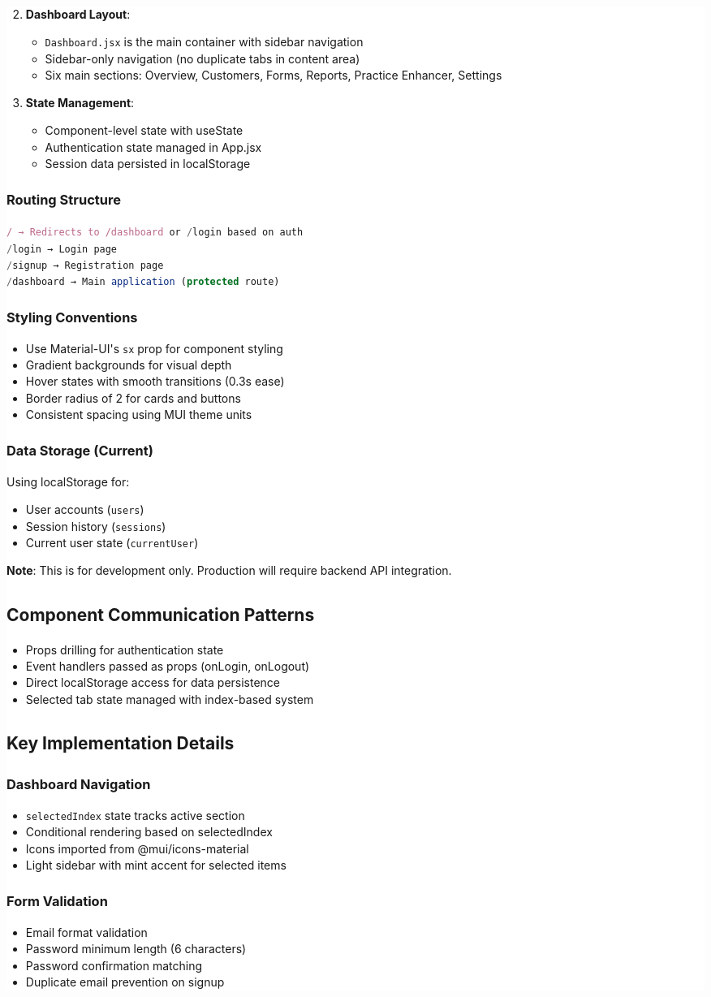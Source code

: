 2. **Dashboard Layout**:
   - `Dashboard.jsx` is the main container with sidebar navigation
   - Sidebar-only navigation (no duplicate tabs in content area)
   - Six main sections: Overview, Customers, Forms, Reports, Practice Enhancer, Settings

3. **State Management**:
   - Component-level state with useState
   - Authentication state managed in App.jsx
   - Session data persisted in localStorage

### Routing Structure

```javascript
/ → Redirects to /dashboard or /login based on auth
/login → Login page
/signup → Registration page  
/dashboard → Main application (protected route)
```

### Styling Conventions

- Use Material-UI's `sx` prop for component styling
- Gradient backgrounds for visual depth
- Hover states with smooth transitions (0.3s ease)
- Border radius of 2 for cards and buttons
- Consistent spacing using MUI theme units

### Data Storage (Current)

Using localStorage for:
- User accounts (`users`)
- Session history (`sessions`)
- Current user state (`currentUser`)

**Note**: This is for development only. Production will require backend API integration.

## Component Communication Patterns

- Props drilling for authentication state
- Event handlers passed as props (onLogin, onLogout)
- Direct localStorage access for data persistence
- Selected tab state managed with index-based system

## Key Implementation Details

### Dashboard Navigation
- `selectedIndex` state tracks active section
- Conditional rendering based on selectedIndex
- Icons imported from @mui/icons-material
- Light sidebar with mint accent for selected items

### Form Validation
- Email format validation
- Password minimum length (6 characters)
- Password confirmation matching
- Duplicate email prevention on signup

